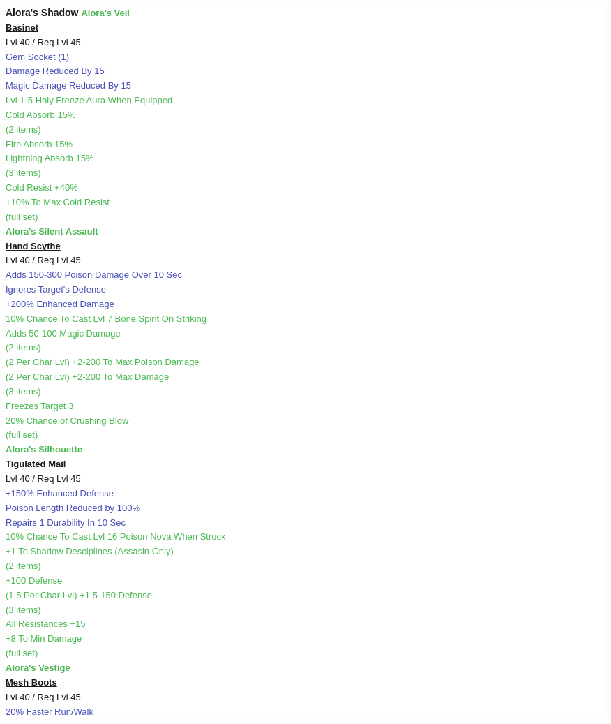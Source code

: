 </font></font></td>
</tr>
<tr><td align="center" bgcolor="#204020" colspan="2">
<font face="arial,helvetica"><b>Alora's Shadow</b></font></td></tr>
<tr>
<td align="center" bgcolor="#101010" width="50%"><font face="arial,helvetica" size="-1"><b><font color="#48B850">Alora's Veil</font><br>
<a href="https://www.EasternSun300.github.io/ItemDB/Items/es3armo#hel">Basinet</a><br></b>
Lvl 40 / Req Lvl 45<br>
<font color="4850B8">
Gem Socket (1)<br>
Damage Reduced By 15<br>
Magic Damage Reduced By 15<br>
</font></font></td>
<td align="center" bgcolor="#101010" width="50%"><font face="arial,helvetica" size="-1"><font color="#48B850">
Lvl 1-5 Holy Freeze Aura When Equipped<br>Cold Absorb 15%<br>(2 items)<br>
Fire Absorb 15%<br>Lightning Absorb 15%<br>(3 items)<br>
Cold Resist +40%<br>+10% To Max Cold Resist<br>(full set)<br>
</font></font></td>
</tr>
<tr>
<td align="center" bgcolor="#101010" width="50%"><font face="arial,helvetica" size="-1"><b><font color="#48B850">Alora's Silent Assault</font><br>
<a href="https://www.EasternSun300.github.io/ItemDB/Items/es3weap#ass">Hand Scythe</a><br></b>
Lvl 40 / Req Lvl 45<br>
<font color="4850B8">
Adds 150-300 Poison Damage Over 10 Sec<br>
Ignores Target's Defense<br>
+200% Enhanced Damage<br>
</font></font></td>
<td align="center" bgcolor="#101010" width="50%"><font face="arial,helvetica" size="-1"><font color="#48B850">
10% Chance To Cast Lvl 7 Bone Spirit On Striking<br>Adds 50-100 Magic Damage<br>(2 items)<br>
(2 Per Char Lvl) +2-200 To Max Poison Damage<br>(2 Per Char Lvl) +2-200 To Max Damage<br>(3 items)<br>
Freezes Target 3<br>20% Chance of Crushing Blow<br>(full set)<br>
</font></font></td>
</tr>
<tr>
<td align="center" bgcolor="#101010" width="50%"><font face="arial,helvetica" size="-1"><b><font color="#48B850">Alora's Silhouette</font><br>
<a href="https://www.EasternSun300.github.io/ItemDB/Items/es3armo#arm">Tigulated Mail</a><br></b>
Lvl 40 / Req Lvl 45<br>
<font color="4850B8">
+150% Enhanced Defense<br>
Poison Length Reduced by 100%<br>
Repairs 1 Durability In 10 Sec<br>
</font></font></td>
<td align="center" bgcolor="#101010" width="50%"><font face="arial,helvetica" size="-1"><font color="#48B850">
10% Chance To Cast Lvl 16 Poison Nova When Struck<br>+1 To Shadow Desciplines (Assasin Only)<br>(2 items)<br>
+100 Defense<br>(1.5 Per Char Lvl) +1.5-150 Defense<br>(3 items)<br>
All Resistances +15<br>+8 To Min Damage<br>(full set)<br>
</font></font></td>
</tr>
<tr>
<td align="center" bgcolor="#101010" width="50%"><font face="arial,helvetica" size="-1"><b><font color="#48B850">Alora's Vestige</font><br>
<a href="https://www.EasternSun300.github.io/ItemDB/Items/es3armo#boo">Mesh Boots</a><br></b>
Lvl 40 / Req Lvl 45<br>
<font color="4850B8">
20% Faster Run/Walk<br>